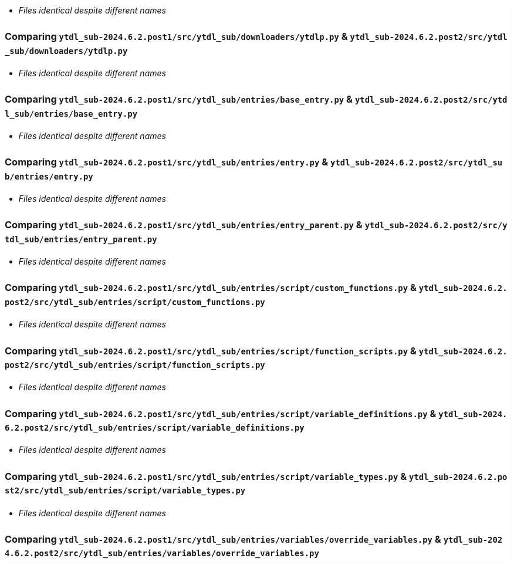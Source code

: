  * *Files identical despite different names*

### Comparing `ytdl_sub-2024.6.2.post1/src/ytdl_sub/downloaders/ytdlp.py` & `ytdl_sub-2024.6.2.post2/src/ytdl_sub/downloaders/ytdlp.py`

 * *Files identical despite different names*

### Comparing `ytdl_sub-2024.6.2.post1/src/ytdl_sub/entries/base_entry.py` & `ytdl_sub-2024.6.2.post2/src/ytdl_sub/entries/base_entry.py`

 * *Files identical despite different names*

### Comparing `ytdl_sub-2024.6.2.post1/src/ytdl_sub/entries/entry.py` & `ytdl_sub-2024.6.2.post2/src/ytdl_sub/entries/entry.py`

 * *Files identical despite different names*

### Comparing `ytdl_sub-2024.6.2.post1/src/ytdl_sub/entries/entry_parent.py` & `ytdl_sub-2024.6.2.post2/src/ytdl_sub/entries/entry_parent.py`

 * *Files identical despite different names*

### Comparing `ytdl_sub-2024.6.2.post1/src/ytdl_sub/entries/script/custom_functions.py` & `ytdl_sub-2024.6.2.post2/src/ytdl_sub/entries/script/custom_functions.py`

 * *Files identical despite different names*

### Comparing `ytdl_sub-2024.6.2.post1/src/ytdl_sub/entries/script/function_scripts.py` & `ytdl_sub-2024.6.2.post2/src/ytdl_sub/entries/script/function_scripts.py`

 * *Files identical despite different names*

### Comparing `ytdl_sub-2024.6.2.post1/src/ytdl_sub/entries/script/variable_definitions.py` & `ytdl_sub-2024.6.2.post2/src/ytdl_sub/entries/script/variable_definitions.py`

 * *Files identical despite different names*

### Comparing `ytdl_sub-2024.6.2.post1/src/ytdl_sub/entries/script/variable_types.py` & `ytdl_sub-2024.6.2.post2/src/ytdl_sub/entries/script/variable_types.py`

 * *Files identical despite different names*

### Comparing `ytdl_sub-2024.6.2.post1/src/ytdl_sub/entries/variables/override_variables.py` & `ytdl_sub-2024.6.2.post2/src/ytdl_sub/entries/variables/override_variables.py`

